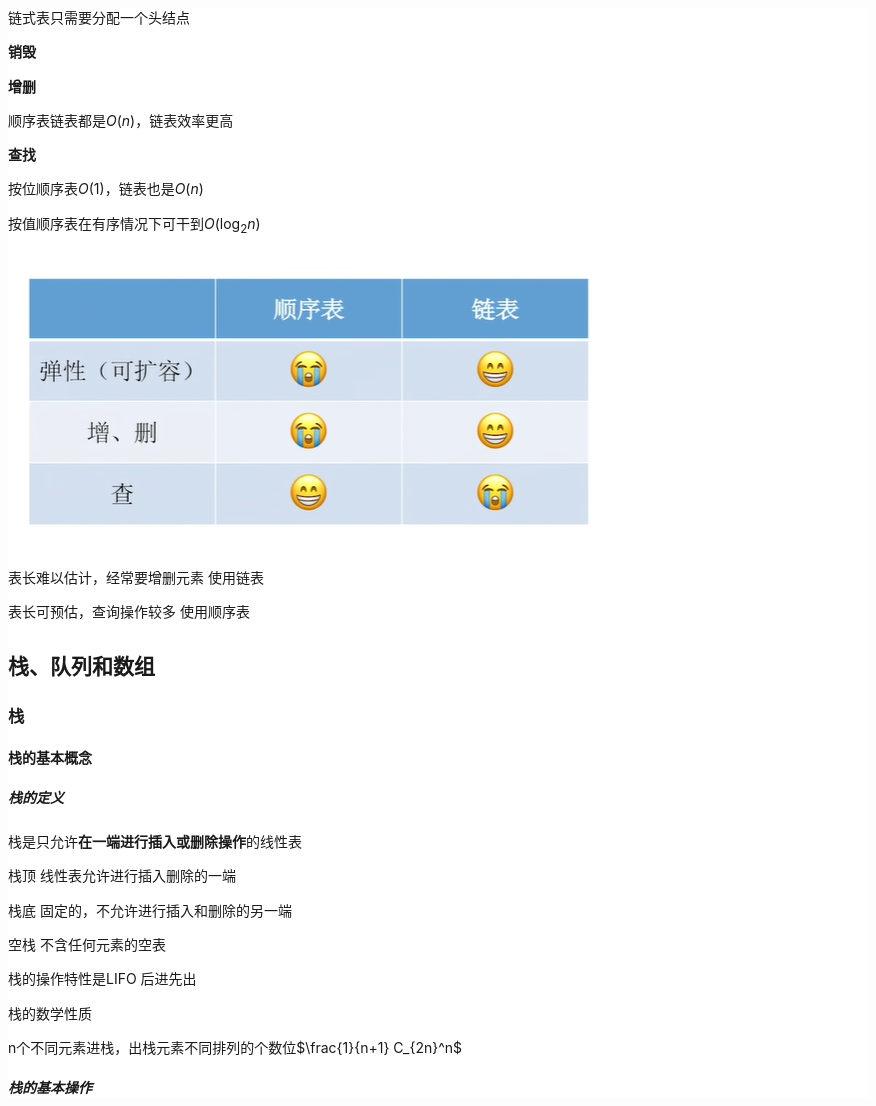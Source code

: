 链式表只需要分配一个头结点

**销毁**

**增删**

顺序表链表都是$O(n)$，链表效率更高

**查找**

按位顺序表$O(1)$，链表也是$O(n)$

按值顺序表在有序情况下可干到$O(\log _2 n)$

![image-20240311122830697](imgs/1.png)

表长难以估计，经常要增删元素 使用链表

表长可预估，查询操作较多 使用顺序表

## 栈、队列和数组

### 栈

#### 栈的基本概念

##### 栈的定义

栈是只允许**在一端进行插入或删除操作**的线性表

栈顶 线性表允许进行插入删除的一端

栈底 固定的，不允许进行插入和删除的另一端

空栈 不含任何元素的空表

栈的操作特性是LIFO 后进先出

栈的数学性质

n个不同元素进栈，出栈元素不同排列的个数位$\frac{1}{n+1} C_{2n}^n$

##### 栈的基本操作

